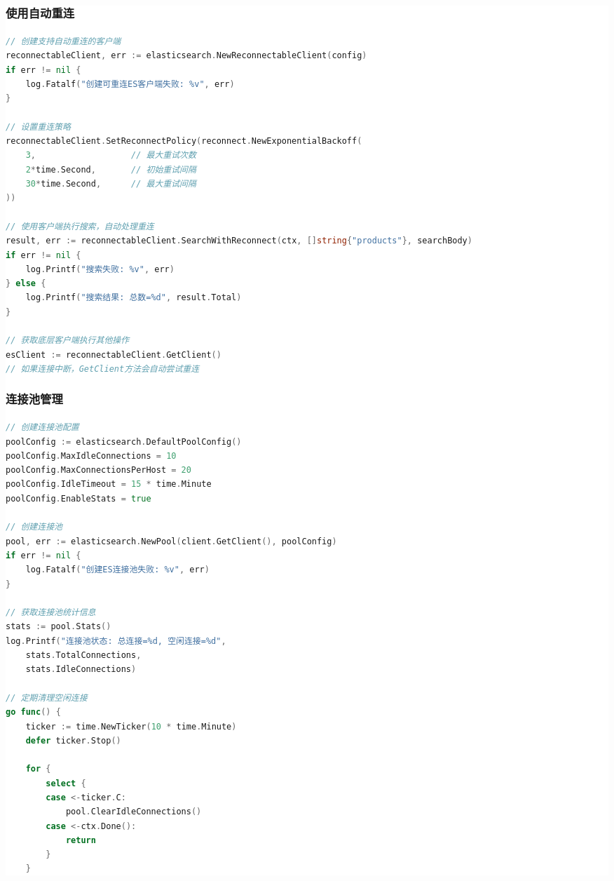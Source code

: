 ### 使用自动重连

```go
// 创建支持自动重连的客户端
reconnectableClient, err := elasticsearch.NewReconnectableClient(config)
if err != nil {
    log.Fatalf("创建可重连ES客户端失败: %v", err)
}

// 设置重连策略
reconnectableClient.SetReconnectPolicy(reconnect.NewExponentialBackoff(
    3,                   // 最大重试次数
    2*time.Second,       // 初始重试间隔
    30*time.Second,      // 最大重试间隔
))

// 使用客户端执行搜索，自动处理重连
result, err := reconnectableClient.SearchWithReconnect(ctx, []string{"products"}, searchBody)
if err != nil {
    log.Printf("搜索失败: %v", err)
} else {
    log.Printf("搜索结果: 总数=%d", result.Total)
}

// 获取底层客户端执行其他操作
esClient := reconnectableClient.GetClient()
// 如果连接中断，GetClient方法会自动尝试重连
```

### 连接池管理

```go
// 创建连接池配置
poolConfig := elasticsearch.DefaultPoolConfig()
poolConfig.MaxIdleConnections = 10
poolConfig.MaxConnectionsPerHost = 20
poolConfig.IdleTimeout = 15 * time.Minute
poolConfig.EnableStats = true

// 创建连接池
pool, err := elasticsearch.NewPool(client.GetClient(), poolConfig)
if err != nil {
    log.Fatalf("创建ES连接池失败: %v", err)
}

// 获取连接池统计信息
stats := pool.Stats()
log.Printf("连接池状态: 总连接=%d, 空闲连接=%d", 
    stats.TotalConnections, 
    stats.IdleConnections)

// 定期清理空闲连接
go func() {
    ticker := time.NewTicker(10 * time.Minute)
    defer ticker.Stop()
    
    for {
        select {
        case <-ticker.C:
            pool.ClearIdleConnections()
        case <-ctx.Done():
            return
        }
    }
```